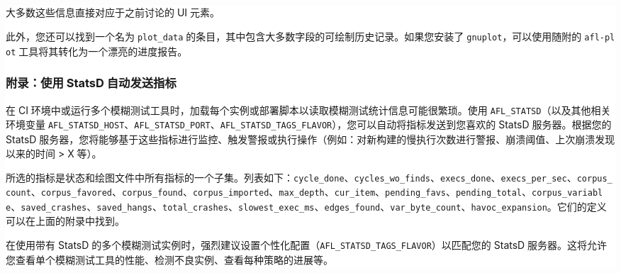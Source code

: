 大多数这些信息直接对应于之前讨论的 UI 元素。

此外，您还可以找到一个名为 `plot_data` 的条目，其中包含大多数字段的可绘制历史记录。如果您安装了 `gnuplot`，可以使用随附的 `afl-plot` 工具将其转化为一个漂亮的进度报告。

### 附录：使用 StatsD 自动发送指标

在 CI 环境中或运行多个模糊测试工具时，加载每个实例或部署脚本以读取模糊测试统计信息可能很繁琐。使用 `AFL_STATSD`（以及其他相关环境变量 `AFL_STATSD_HOST`、`AFL_STATSD_PORT`、`AFL_STATSD_TAGS_FLAVOR`），您可以自动将指标发送到您喜欢的 StatsD 服务器。根据您的 StatsD 服务器，您将能够基于这些指标进行监控、触发警报或执行操作（例如：对新构建的慢执行次数进行警报、崩溃阈值、上次崩溃发现以来的时间 > X 等）。

所选的指标是状态和绘图文件中所有指标的一个子集。列表如下：`cycle_done`、`cycles_wo_finds`、`execs_done`、`execs_per_sec`、`corpus_count`、`corpus_favored`、`corpus_found`、`corpus_imported`、`max_depth`、`cur_item`、`pending_favs`、`pending_total`、`corpus_variable`、`saved_crashes`、`saved_hangs`、`total_crashes`、`slowest_exec_ms`、`edges_found`、`var_byte_count`、`havoc_expansion`。它们的定义可以在上面的附录中找到。

在使用带有 StatsD 的多个模糊测试实例时，强烈建议设置个性化配置（`AFL_STATSD_TAGS_FLAVOR`）以匹配您的 StatsD 服务器。这将允许您查看单个模糊测试工具的性能、检测不良实例、查看每种策略的进展等。